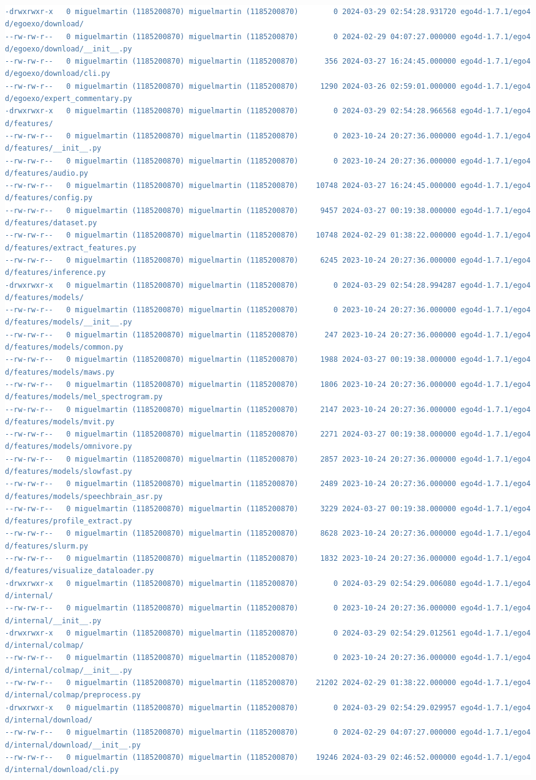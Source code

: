 ```diff
-drwxrwxr-x   0 miguelmartin (1185200870) miguelmartin (1185200870)        0 2024-03-29 02:54:28.931720 ego4d-1.7.1/ego4d/egoexo/download/
--rw-rw-r--   0 miguelmartin (1185200870) miguelmartin (1185200870)        0 2024-02-29 04:07:27.000000 ego4d-1.7.1/ego4d/egoexo/download/__init__.py
--rw-rw-r--   0 miguelmartin (1185200870) miguelmartin (1185200870)      356 2024-03-27 16:24:45.000000 ego4d-1.7.1/ego4d/egoexo/download/cli.py
--rw-rw-r--   0 miguelmartin (1185200870) miguelmartin (1185200870)     1290 2024-03-26 02:59:01.000000 ego4d-1.7.1/ego4d/egoexo/expert_commentary.py
-drwxrwxr-x   0 miguelmartin (1185200870) miguelmartin (1185200870)        0 2024-03-29 02:54:28.966568 ego4d-1.7.1/ego4d/features/
--rw-rw-r--   0 miguelmartin (1185200870) miguelmartin (1185200870)        0 2023-10-24 20:27:36.000000 ego4d-1.7.1/ego4d/features/__init__.py
--rw-rw-r--   0 miguelmartin (1185200870) miguelmartin (1185200870)        0 2023-10-24 20:27:36.000000 ego4d-1.7.1/ego4d/features/audio.py
--rw-rw-r--   0 miguelmartin (1185200870) miguelmartin (1185200870)    10748 2024-03-27 16:24:45.000000 ego4d-1.7.1/ego4d/features/config.py
--rw-rw-r--   0 miguelmartin (1185200870) miguelmartin (1185200870)     9457 2024-03-27 00:19:38.000000 ego4d-1.7.1/ego4d/features/dataset.py
--rw-rw-r--   0 miguelmartin (1185200870) miguelmartin (1185200870)    10748 2024-02-29 01:38:22.000000 ego4d-1.7.1/ego4d/features/extract_features.py
--rw-rw-r--   0 miguelmartin (1185200870) miguelmartin (1185200870)     6245 2023-10-24 20:27:36.000000 ego4d-1.7.1/ego4d/features/inference.py
-drwxrwxr-x   0 miguelmartin (1185200870) miguelmartin (1185200870)        0 2024-03-29 02:54:28.994287 ego4d-1.7.1/ego4d/features/models/
--rw-rw-r--   0 miguelmartin (1185200870) miguelmartin (1185200870)        0 2023-10-24 20:27:36.000000 ego4d-1.7.1/ego4d/features/models/__init__.py
--rw-rw-r--   0 miguelmartin (1185200870) miguelmartin (1185200870)      247 2023-10-24 20:27:36.000000 ego4d-1.7.1/ego4d/features/models/common.py
--rw-rw-r--   0 miguelmartin (1185200870) miguelmartin (1185200870)     1988 2024-03-27 00:19:38.000000 ego4d-1.7.1/ego4d/features/models/maws.py
--rw-rw-r--   0 miguelmartin (1185200870) miguelmartin (1185200870)     1806 2023-10-24 20:27:36.000000 ego4d-1.7.1/ego4d/features/models/mel_spectrogram.py
--rw-rw-r--   0 miguelmartin (1185200870) miguelmartin (1185200870)     2147 2023-10-24 20:27:36.000000 ego4d-1.7.1/ego4d/features/models/mvit.py
--rw-rw-r--   0 miguelmartin (1185200870) miguelmartin (1185200870)     2271 2024-03-27 00:19:38.000000 ego4d-1.7.1/ego4d/features/models/omnivore.py
--rw-rw-r--   0 miguelmartin (1185200870) miguelmartin (1185200870)     2857 2023-10-24 20:27:36.000000 ego4d-1.7.1/ego4d/features/models/slowfast.py
--rw-rw-r--   0 miguelmartin (1185200870) miguelmartin (1185200870)     2489 2023-10-24 20:27:36.000000 ego4d-1.7.1/ego4d/features/models/speechbrain_asr.py
--rw-rw-r--   0 miguelmartin (1185200870) miguelmartin (1185200870)     3229 2024-03-27 00:19:38.000000 ego4d-1.7.1/ego4d/features/profile_extract.py
--rw-rw-r--   0 miguelmartin (1185200870) miguelmartin (1185200870)     8628 2023-10-24 20:27:36.000000 ego4d-1.7.1/ego4d/features/slurm.py
--rw-rw-r--   0 miguelmartin (1185200870) miguelmartin (1185200870)     1832 2023-10-24 20:27:36.000000 ego4d-1.7.1/ego4d/features/visualize_dataloader.py
-drwxrwxr-x   0 miguelmartin (1185200870) miguelmartin (1185200870)        0 2024-03-29 02:54:29.006080 ego4d-1.7.1/ego4d/internal/
--rw-rw-r--   0 miguelmartin (1185200870) miguelmartin (1185200870)        0 2023-10-24 20:27:36.000000 ego4d-1.7.1/ego4d/internal/__init__.py
-drwxrwxr-x   0 miguelmartin (1185200870) miguelmartin (1185200870)        0 2024-03-29 02:54:29.012561 ego4d-1.7.1/ego4d/internal/colmap/
--rw-rw-r--   0 miguelmartin (1185200870) miguelmartin (1185200870)        0 2023-10-24 20:27:36.000000 ego4d-1.7.1/ego4d/internal/colmap/__init__.py
--rw-rw-r--   0 miguelmartin (1185200870) miguelmartin (1185200870)    21202 2024-02-29 01:38:22.000000 ego4d-1.7.1/ego4d/internal/colmap/preprocess.py
-drwxrwxr-x   0 miguelmartin (1185200870) miguelmartin (1185200870)        0 2024-03-29 02:54:29.029957 ego4d-1.7.1/ego4d/internal/download/
--rw-rw-r--   0 miguelmartin (1185200870) miguelmartin (1185200870)        0 2024-02-29 04:07:27.000000 ego4d-1.7.1/ego4d/internal/download/__init__.py
--rw-rw-r--   0 miguelmartin (1185200870) miguelmartin (1185200870)    19246 2024-03-29 02:46:52.000000 ego4d-1.7.1/ego4d/internal/download/cli.py
```
